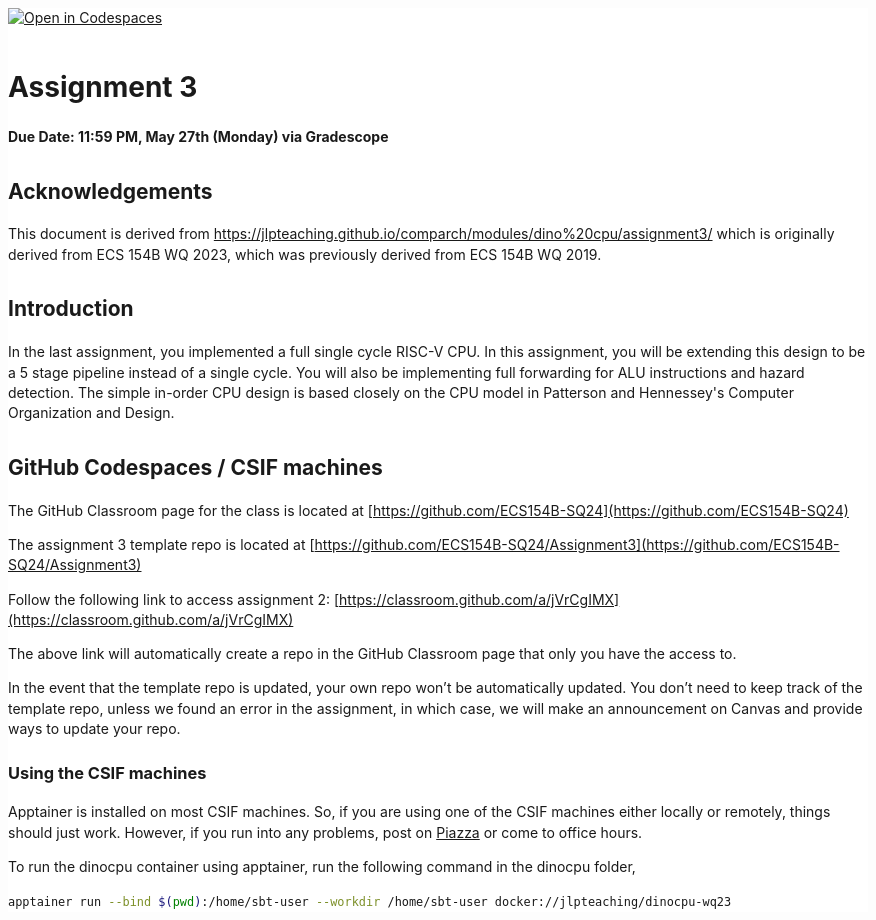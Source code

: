 [![Open in Codespaces](https://classroom.github.com/assets/launch-codespace-7f7980b617ed060a017424585567c406b6ee15c891e84e1186181d67ecf80aa0.svg)](https://classroom.github.com/open-in-codespaces?assignment_repo_id=10944706)
# Assignment 3

**Due Date: 11:59 PM, May 27th (Monday) via Gradescope**

## Acknowledgements
This document is derived from
https://jlpteaching.github.io/comparch/modules/dino%20cpu/assignment3/ which
is originally derived from ECS 154B WQ 2023, which was previously derived from
ECS 154B WQ 2019.

## Introduction

In the last assignment, you implemented a full single cycle RISC-V CPU.
In this assignment, you will be extending this design to be a 5 stage pipeline instead of a single cycle.
You will also be implementing full forwarding for ALU instructions and hazard detection.
The simple in-order CPU design is based closely on the CPU model in Patterson and Hennessey's Computer Organization and Design.


## GitHub Codespaces / CSIF machines

The GitHub Classroom page for the class is located at [https://github.com/ECS154B-SQ24](https://github.com/ECS154B-SQ24)

The assignment 3 template repo is located at [https://github.com/ECS154B-SQ24/Assignment3](https://github.com/ECS154B-SQ24/Assignment3)

Follow the following link to access assignment 2: [https://classroom.github.com/a/jVrCgIMX](https://classroom.github.com/a/jVrCgIMX)

The above link will automatically create a repo in the GitHub Classroom page that only you have the access to.

In the event that the template repo is updated, your own repo won’t be automatically updated. You don’t need to keep track of the template repo, unless we found an error in the assignment, in which case, we will make an announcement on Canvas and provide ways to update your repo.

### Using the CSIF machines


Apptainer is installed on most CSIF machines. So, if you are using one of the
CSIF machines either locally or remotely, things should just work. However, if
you run into any problems, post on
[Piazza](https://piazza.com/class/let902t7oig1lr) or come to office hours.

To run the dinocpu container using apptainer, run the following command in the
dinocpu folder,

```bash
apptainer run --bind $(pwd):/home/sbt-user --workdir /home/sbt-user docker://jlpteaching/dinocpu-wq23
```
